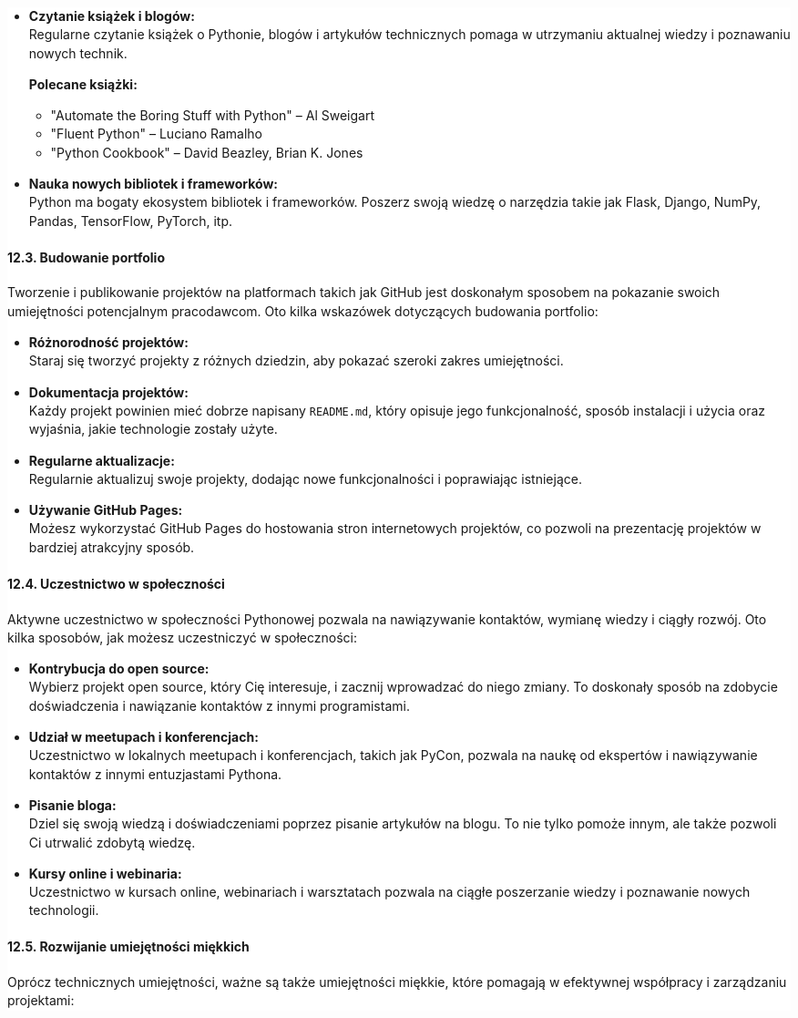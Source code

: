 - **Czytanie książek i blogów:**  
  Regularne czytanie książek o Pythonie, blogów i artykułów technicznych pomaga w utrzymaniu aktualnej wiedzy i poznawaniu nowych technik.

  **Polecane książki:**
  - "Automate the Boring Stuff with Python" – Al Sweigart
  - "Fluent Python" – Luciano Ramalho
  - "Python Cookbook" – David Beazley, Brian K. Jones

- **Nauka nowych bibliotek i frameworków:**  
  Python ma bogaty ekosystem bibliotek i frameworków. Poszerz swoją wiedzę o narzędzia takie jak Flask, Django, NumPy, Pandas, TensorFlow, PyTorch, itp.

#### 12.3. Budowanie portfolio

Tworzenie i publikowanie projektów na platformach takich jak GitHub jest doskonałym sposobem na pokazanie swoich umiejętności potencjalnym pracodawcom. Oto kilka wskazówek dotyczących budowania portfolio:

- **Różnorodność projektów:**  
  Staraj się tworzyć projekty z różnych dziedzin, aby pokazać szeroki zakres umiejętności.

- **Dokumentacja projektów:**  
  Każdy projekt powinien mieć dobrze napisany `README.md`, który opisuje jego funkcjonalność, sposób instalacji i użycia oraz wyjaśnia, jakie technologie zostały użyte.

- **Regularne aktualizacje:**  
  Regularnie aktualizuj swoje projekty, dodając nowe funkcjonalności i poprawiając istniejące.

- **Używanie GitHub Pages:**  
  Możesz wykorzystać GitHub Pages do hostowania stron internetowych projektów, co pozwoli na prezentację projektów w bardziej atrakcyjny sposób.

#### 12.4. Uczestnictwo w społeczności

Aktywne uczestnictwo w społeczności Pythonowej pozwala na nawiązywanie kontaktów, wymianę wiedzy i ciągły rozwój. Oto kilka sposobów, jak możesz uczestniczyć w społeczności:

- **Kontrybucja do open source:**  
  Wybierz projekt open source, który Cię interesuje, i zacznij wprowadzać do niego zmiany. To doskonały sposób na zdobycie doświadczenia i nawiązanie kontaktów z innymi programistami.

- **Udział w meetupach i konferencjach:**  
  Uczestnictwo w lokalnych meetupach i konferencjach, takich jak PyCon, pozwala na naukę od ekspertów i nawiązywanie kontaktów z innymi entuzjastami Pythona.

- **Pisanie bloga:**  
  Dziel się swoją wiedzą i doświadczeniami poprzez pisanie artykułów na blogu. To nie tylko pomoże innym, ale także pozwoli Ci utrwalić zdobytą wiedzę.

- **Kursy online i webinaria:**  
  Uczestnictwo w kursach online, webinariach i warsztatach pozwala na ciągłe poszerzanie wiedzy i poznawanie nowych technologii.

#### 12.5. Rozwijanie umiejętności miękkich

Oprócz technicznych umiejętności, ważne są także umiejętności miękkie, które pomagają w efektywnej współpracy i zarządzaniu projektami:
